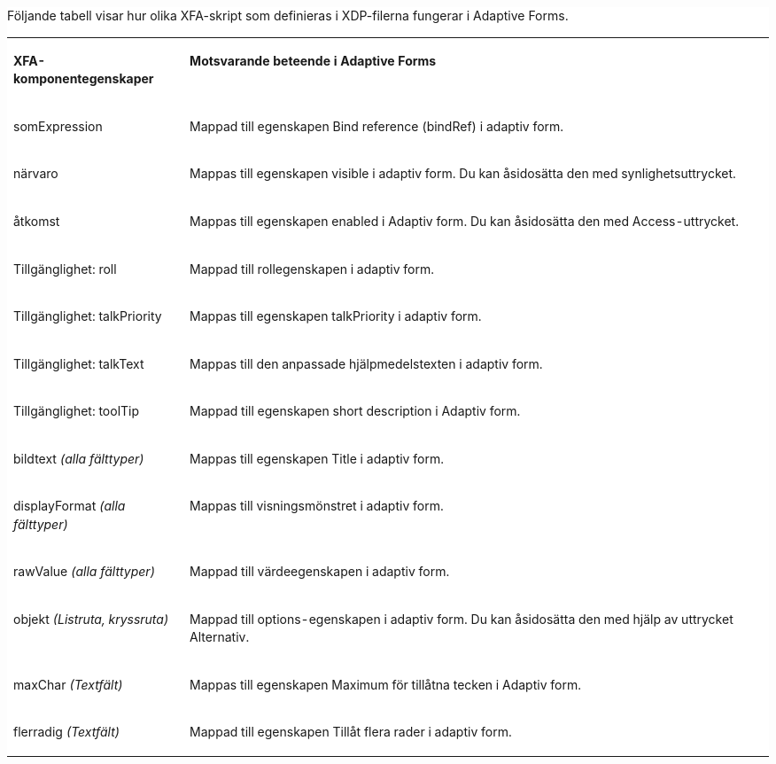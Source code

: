 Följande tabell visar hur olika XFA-skript som definieras i XDP-filerna fungerar i Adaptive Forms.

<table>
 <tbody>
  <tr>
   <td><p><strong>XFA-komponentegenskaper</strong></p> </td>
   <td><p><strong>Motsvarande beteende i Adaptive Forms</strong></p> </td>
  </tr>
  <tr>
   <td><p>somExpression </p> </td>
   <td><p>Mappad till egenskapen Bind reference (bindRef) i adaptiv form.</p> </td>
  </tr>
  <tr>
   <td><p>närvaro </p> </td>
   <td><p>Mappas till egenskapen visible i adaptiv form. Du kan åsidosätta den med synlighetsuttrycket.</p> </td>
  </tr>
  <tr>
   <td><p>åtkomst </p> </td>
   <td><p>Mappas till egenskapen enabled i Adaptiv form. Du kan åsidosätta den med Access-uttrycket.</p> </td>
  </tr>
  <tr>
   <td><p>Tillgänglighet: roll </p> </td>
   <td><p>Mappad till rollegenskapen i adaptiv form.</p> </td>
  </tr>
  <tr>
   <td><p>Tillgänglighet: talkPriority </p> </td>
   <td><p>Mappas till egenskapen talkPriority i adaptiv form.</p> </td>
  </tr>
  <tr>
   <td><p>Tillgänglighet: talkText</p> </td>
   <td><p>Mappas till den anpassade hjälpmedelstexten i adaptiv form.</p> </td>
  </tr>
  <tr>
   <td><p>Tillgänglighet: toolTip </p> </td>
   <td><p>Mappad till egenskapen short description i Adaptiv form.</p> </td>
  </tr>
  <tr>
   <td><p>bildtext<em> (alla fälttyper)</em></p> </td>
   <td><p>Mappas till egenskapen Title i adaptiv form.</p> </td>
  </tr>
  <tr>
   <td><p>displayFormat<em> (alla fälttyper)</em></p> </td>
   <td><p>Mappas till visningsmönstret i adaptiv form.</p> </td>
  </tr>
  <tr>
   <td><p>rawValue<em> (alla fälttyper)</em></p> </td>
   <td><p>Mappad till värdeegenskapen i adaptiv form.</p> </td>
  </tr>
  <tr>
   <td><p>objekt<em> (Listruta, kryssruta)</em></p> </td>
   <td><p>Mappad till options-egenskapen i adaptiv form. Du kan åsidosätta den med hjälp av uttrycket Alternativ.</p> </td>
  </tr>
  <tr>
   <td><p>maxChar<em> (Textfält)</em></p> </td>
   <td><p>Mappas till egenskapen Maximum för tillåtna tecken i Adaptiv form.</p> </td>
  </tr>
  <tr>
   <td><p>flerradig<em> (Textfält)</em></p> </td>
   <td><p>Mappad till egenskapen Tillåt flera rader i adaptiv form.</p> </td>
  </tr>
  <tr>